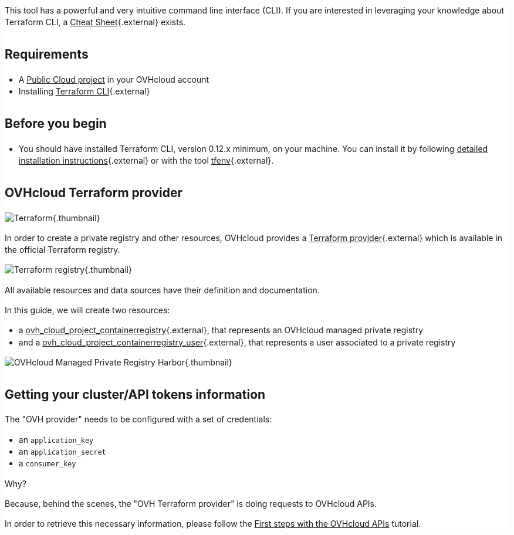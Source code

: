 This tool has a powerful and very intuitive command line interface (CLI).
If you are interested in leveraging your knowledge about Terraform CLI, a [Cheat Sheet](https://github.com/scraly/terraform-cheat-sheet/blob/master/terraform-cheat-sheet.pdf){.external} exists.

## Requirements

- A [Public Cloud project](https://docs.ovh.com/de/public-cloud/create_a_public_cloud_project/) in your OVHcloud account
- Installing [Terraform CLI](https://www.terraform.io/downloads.html){.external}

## Before you begin

* You should have installed Terraform CLI, version 0.12.x minimum, on your machine. You can install it by following [detailed installation instructions](https://www.terraform.io/docs/cli/index.html){.external} or with the tool [tfenv](https://github.com/tfutils/tfenv){.external}.

## OVHcloud Terraform provider

![Terraform](images/ovh-loves-terraform.png){.thumbnail}

In order to create a private registry and other resources, OVHcloud provides a [Terraform provider](https://registry.terraform.io/providers/ovh/ovh/latest){.external} which is available in the official Terraform registry.

![Terraform registry](images/terraform-registry.png){.thumbnail}

All available resources and data sources have their definition and documentation.

In this guide, we will create two resources:

* a [ovh_cloud_project_containerregistry](https://registry.terraform.io/providers/ovh/ovh/latest/docs/resources/cloud_project_containerregistry){.external}, that represents an OVHcloud managed private registry
* and a [ovh_cloud_project_containerregistry_user](https://registry.terraform.io/providers/ovh/ovh/latest/docs/resources/cloud_project_containerregistry_user){.external}, that represents a user associated to a private registry

![OVHcloud Managed Private Registry Harbor](images/ovh-managed-private-registry-harbor.png){.thumbnail}

## Getting your cluster/API tokens information

The "OVH provider" needs to be configured with a set of credentials:

* an `application_key`
* an `application_secret`
* a `consumer_key`

Why?

Because, behind the scenes, the "OVH Terraform provider" is doing requests to OVHcloud APIs.

In order to retrieve this necessary information, please follow the [First steps with the OVHcloud APIs](https://docs.ovh.com/de/api/first-steps-with-ovh-api/) tutorial.

